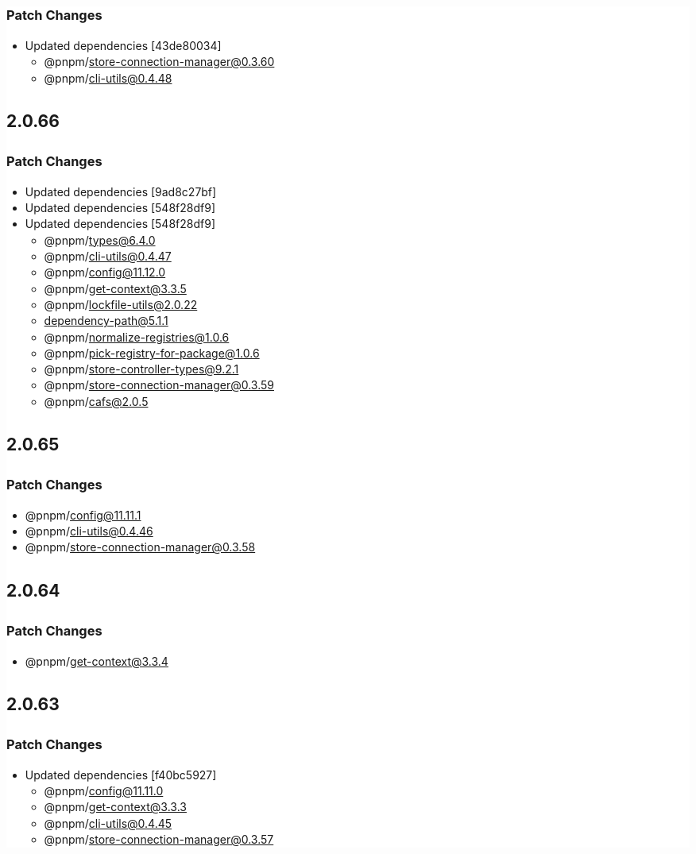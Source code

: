 ### Patch Changes

- Updated dependencies [43de80034]
  - @pnpm/store-connection-manager@0.3.60
  - @pnpm/cli-utils@0.4.48

## 2.0.66

### Patch Changes

- Updated dependencies [9ad8c27bf]
- Updated dependencies [548f28df9]
- Updated dependencies [548f28df9]
  - @pnpm/types@6.4.0
  - @pnpm/cli-utils@0.4.47
  - @pnpm/config@11.12.0
  - @pnpm/get-context@3.3.5
  - @pnpm/lockfile-utils@2.0.22
  - dependency-path@5.1.1
  - @pnpm/normalize-registries@1.0.6
  - @pnpm/pick-registry-for-package@1.0.6
  - @pnpm/store-controller-types@9.2.1
  - @pnpm/store-connection-manager@0.3.59
  - @pnpm/cafs@2.0.5

## 2.0.65

### Patch Changes

- @pnpm/config@11.11.1
- @pnpm/cli-utils@0.4.46
- @pnpm/store-connection-manager@0.3.58

## 2.0.64

### Patch Changes

- @pnpm/get-context@3.3.4

## 2.0.63

### Patch Changes

- Updated dependencies [f40bc5927]
  - @pnpm/config@11.11.0
  - @pnpm/get-context@3.3.3
  - @pnpm/cli-utils@0.4.45
  - @pnpm/store-connection-manager@0.3.57
